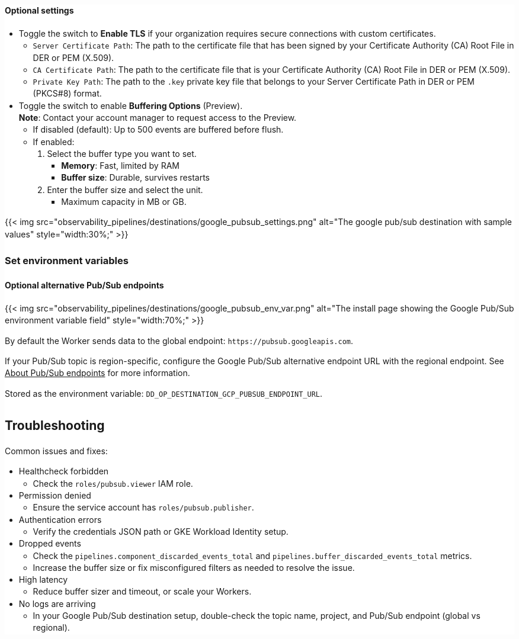 #### Optional settings

- Toggle the switch to **Enable TLS** if your organization requires secure connections with custom certificates.
	- `Server Certificate Path`: The path to the certificate file that has been signed by your Certificate Authority (CA) Root File in DER or PEM (X.509).
	- `CA Certificate Path`: The path to the certificate file that is your Certificate Authority (CA) Root File in DER or PEM (X.509).
	- `Private Key Path`: The path to the `.key` private key file that belongs to your Server Certificate Path in DER or PEM (PKCS#8) format.
- Toggle the switch to enable **Buffering Options** (Preview).<br>**Note**: Contact your account manager to request access to the Preview.
	- If disabled (default): Up to 500 events are buffered before flush.
	- If enabled:
		1. Select the buffer type you want to set.
			- **Memory**: Fast, limited by RAM
			- **Buffer size**: Durable, survives restarts
		1. Enter the buffer size and select the unit.
			- Maximum capacity in MB or GB.

{{< img src="observability_pipelines/destinations/google_pubsub_settings.png" alt="The google pub/sub destination with sample values" style="width:30%;" >}}

### Set environment variables

#### Optional alternative Pub/Sub endpoints

{{< img src="observability_pipelines/destinations/google_pubsub_env_var.png" alt="The install page showing the Google Pub/Sub environment variable field" style="width:70%;" >}}

By default the Worker sends data to the global endpoint: `https://pubsub.googleapis.com`.

If your Pub/Sub topic is region-specific, configure the Google Pub/Sub alternative endpoint URL with the regional endpoint. See [About Pub/Sub endpoints][5] for more information.

Stored as the environment variable: `DD_OP_DESTINATION_GCP_PUBSUB_ENDPOINT_URL`.

## Troubleshooting

Common issues and fixes:
- Healthcheck forbidden
	- Check the `roles/pubsub.viewer` IAM role.
- Permission denied
	- Ensure the service account has `roles/pubsub.publisher`.
- Authentication errors
	- Verify the credentials JSON path or GKE Workload Identity setup.
- Dropped events
	- Check the `pipelines.component_discarded_events_total` and `pipelines.buffer_discarded_events_total` metrics.
	- Increase the buffer size or fix misconfigured filters as needed to resolve the issue.
- High latency
	- Reduce buffer sizer and timeout, or scale your Workers.
- No logs are arriving
	- In your Google Pub/Sub destination setup, double-check the topic name, project, and Pub/Sub endpoint (global vs regional).


[1]: https://app.datadoghq.com/observability-pipelines
[2]: https://cloud.google.com/docs/authentication#auth-flowchart
[3]: https://cloud.google.com/pubsub/docs/access-control#roles
[4]: https://console.cloud.google.com/iam-admin/serviceaccounts
[5]: https://cloud.google.com/pubsub/docs/reference/service_apis_overview#pubsub_endpoints
[6]: /observability_pipelines/configuration/destinations/#event-batching
[8]: /observability_pipelines/monitoring_and_maintenance/pipeline_usage_metrics/